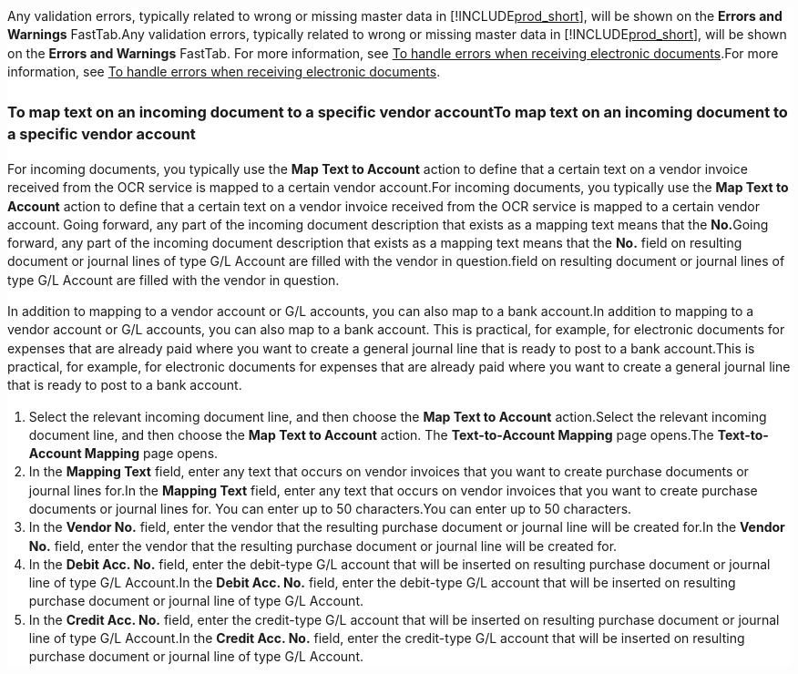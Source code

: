 <span data-ttu-id="a2de9-166">Any validation errors, typically related to wrong or missing master data in [!INCLUDE[prod_short](includes/prod_short.md)], will be shown on the **Errors and Warnings** FastTab.</span><span class="sxs-lookup"><span data-stu-id="a2de9-166">Any validation errors, typically related to wrong or missing master data in [!INCLUDE[prod_short](includes/prod_short.md)], will be shown on the **Errors and Warnings** FastTab.</span></span> <span data-ttu-id="a2de9-167">For more information, see [To handle errors when receiving electronic documents](across-how-use-ocr-pdf-images-files.md#to-handle-errors-when-receiving-electronic-documents).</span><span class="sxs-lookup"><span data-stu-id="a2de9-167">For more information, see [To handle errors when receiving electronic documents](across-how-use-ocr-pdf-images-files.md#to-handle-errors-when-receiving-electronic-documents).</span></span>

### <a name="to-map-text-on-an-incoming-document-to-a-specific-vendor-account"></a><span data-ttu-id="a2de9-168">To map text on an incoming document to a specific vendor account</span><span class="sxs-lookup"><span data-stu-id="a2de9-168">To map text on an incoming document to a specific vendor account</span></span>
<span data-ttu-id="a2de9-169">For incoming documents, you typically use the **Map Text to Account** action to define that a certain text on a vendor invoice received from the OCR service is mapped to a certain vendor account.</span><span class="sxs-lookup"><span data-stu-id="a2de9-169">For incoming documents, you typically use the **Map Text to Account** action to define that a certain text on a vendor invoice received from the OCR service is mapped to a certain vendor account.</span></span> <span data-ttu-id="a2de9-170">Going forward, any part of the incoming document description that exists as a mapping text means that the **No.**</span><span class="sxs-lookup"><span data-stu-id="a2de9-170">Going forward, any part of the incoming document description that exists as a mapping text means that the **No.**</span></span> <span data-ttu-id="a2de9-171">field on resulting document or journal lines of type G/L Account are filled with the vendor in question.</span><span class="sxs-lookup"><span data-stu-id="a2de9-171">field on resulting document or journal lines of type G/L Account are filled with the vendor in question.</span></span>

<span data-ttu-id="a2de9-172">In addition to mapping to a vendor account or G/L accounts, you can also map to a bank account.</span><span class="sxs-lookup"><span data-stu-id="a2de9-172">In addition to mapping to a vendor account or G/L accounts, you can also map to a bank account.</span></span> <span data-ttu-id="a2de9-173">This is practical, for example, for electronic documents for expenses that are already paid where you want to create a general journal line that is ready to post to a bank account.</span><span class="sxs-lookup"><span data-stu-id="a2de9-173">This is practical, for example, for electronic documents for expenses that are already paid where you want to create a general journal line that is ready to post to a bank account.</span></span>

1. <span data-ttu-id="a2de9-174">Select the relevant incoming document line, and then choose the **Map Text to Account** action.</span><span class="sxs-lookup"><span data-stu-id="a2de9-174">Select the relevant incoming document line, and then choose the **Map Text to Account** action.</span></span> <span data-ttu-id="a2de9-175">The **Text-to-Account Mapping** page opens.</span><span class="sxs-lookup"><span data-stu-id="a2de9-175">The **Text-to-Account Mapping** page opens.</span></span>
3. <span data-ttu-id="a2de9-176">In the **Mapping Text** field, enter any text that occurs on vendor invoices that you want to create purchase documents or journal lines for.</span><span class="sxs-lookup"><span data-stu-id="a2de9-176">In the **Mapping Text** field, enter any text that occurs on vendor invoices that you want to create purchase documents or journal lines for.</span></span> <span data-ttu-id="a2de9-177">You can enter up to 50 characters.</span><span class="sxs-lookup"><span data-stu-id="a2de9-177">You can enter up to 50 characters.</span></span>
4. <span data-ttu-id="a2de9-178">In the **Vendor No.** field, enter the vendor that the resulting purchase document or journal line will be created for.</span><span class="sxs-lookup"><span data-stu-id="a2de9-178">In the **Vendor No.** field, enter the vendor that the resulting purchase document or journal line will be created for.</span></span>
5. <span data-ttu-id="a2de9-179">In the **Debit Acc. No.** field, enter the debit-type G/L account that will be inserted on resulting purchase document or journal line of type G/L Account.</span><span class="sxs-lookup"><span data-stu-id="a2de9-179">In the **Debit Acc. No.** field, enter the debit-type G/L account that will be inserted on resulting purchase document or journal line of type G/L Account.</span></span>
6. <span data-ttu-id="a2de9-180">In the **Credit Acc. No.** field, enter the credit-type G/L account that will be inserted on resulting purchase document or journal line of type G/L Account.</span><span class="sxs-lookup"><span data-stu-id="a2de9-180">In the **Credit Acc. No.** field, enter the credit-type G/L account that will be inserted on resulting purchase document or journal line of type G/L Account.</span></span>
